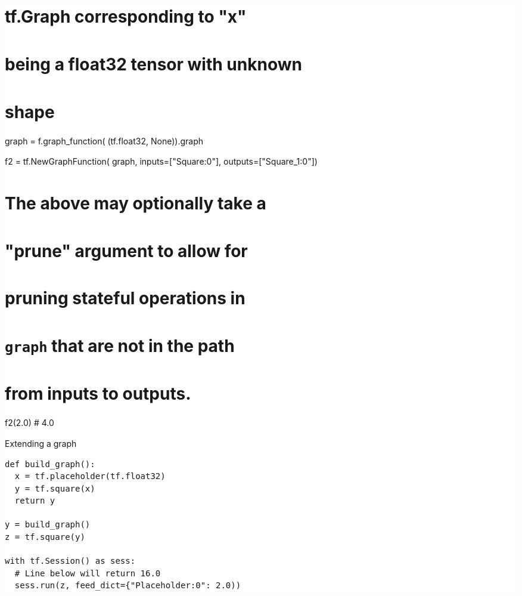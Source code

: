 # tf.Graph corresponding to "x" 
# being a float32 tensor with unknown
# shape
graph = f.graph_function(
  (tf.float32, None)).graph

f2 = tf.NewGraphFunction(
  graph,
  inputs=["Square:0"], 
  outputs=["Square_1:0"])
# The above may optionally take a
# "prune" argument to allow for
# pruning stateful operations in
# `graph` that are not in the path
# from inputs to outputs.
f2(2.0) # 4.0</pre>


   </td>
  </tr>
  <tr>
   <td colspan="2" >Extending a graph
   </td>
  </tr>
  <tr>
   <td>



<pre class="prettyprint">def build_graph():
  x = tf.placeholder(tf.float32)
  y = tf.square(x)
  return y

y = build_graph()
z = tf.square(y)

with tf.Session() as sess:
  # Line below will return 16.0
  sess.run(z, feed_dict={"Placeholder:0": 2.0))</pre>
